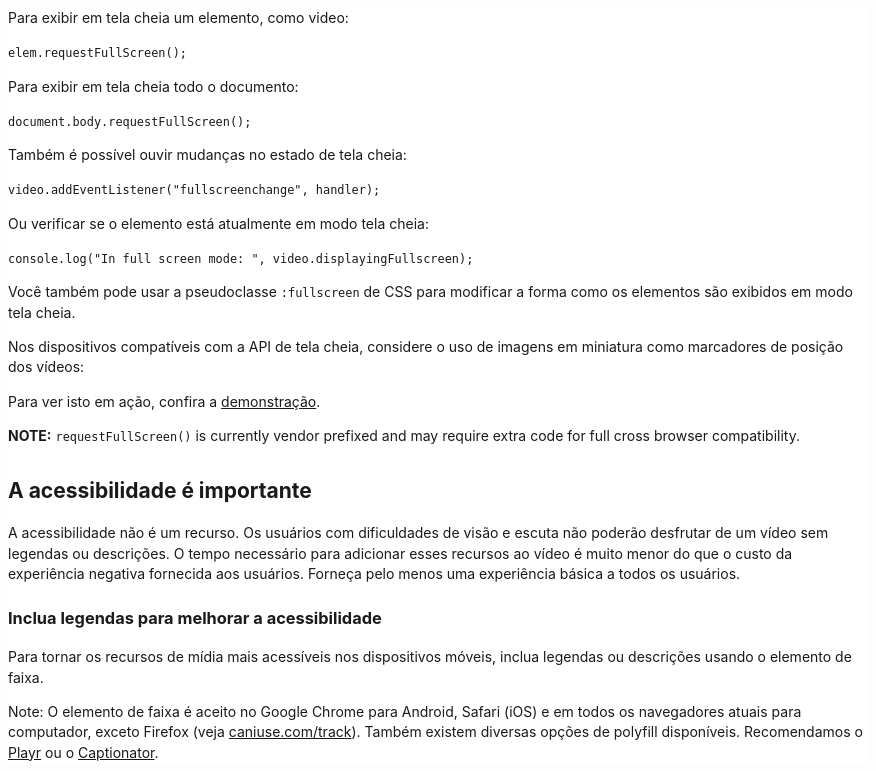 Para exibir em tela cheia um elemento, como video:

    elem.requestFullScreen();
    

Para exibir em tela cheia todo o documento:

    document.body.requestFullScreen();
    

Também é possível ouvir mudanças no estado de tela cheia:

    video.addEventListener("fullscreenchange", handler);
    

Ou verificar se o elemento está atualmente em modo tela cheia:

    console.log("In full screen mode: ", video.displayingFullscreen);
    

Você também pode usar a pseudoclasse `:fullscreen` de CSS para modificar a forma como os elementos são exibidos em modo tela cheia.

Nos dispositivos compatíveis com a API de tela cheia, considere o uso de imagens em miniatura como marcadores de posição dos vídeos:

<video autoplay loop class="center">
  <source src="video/fullscreen.webm" type="video/webm">
  <source src="video/fullscreen.mp4" type="video/mp4">
     <p>Este navegador não oferece suporte ao elemento de vídeo.</p>
</video>

Para ver isto em ação, confira a <a href="https://googlesamples.github.io/web-fundamentals/samples/../fundamentals/design-and-ui/media/video/fullscreen.html">demonstração</a>.

**NOTE:** `requestFullScreen()` is currently vendor prefixed and may require
extra code for full cross browser compatibility.


## A acessibilidade é importante 




A acessibilidade não é um recurso. Os usuários com dificuldades de visão e escuta não poderão desfrutar de um vídeo sem legendas ou descrições. O tempo necessário para adicionar esses recursos ao vídeo é muito menor do que o custo da experiência negativa fornecida aos usuários. Forneça pelo menos uma experiência básica a todos os usuários.




### Inclua legendas para melhorar a acessibilidade

Para tornar os recursos de mídia mais acessíveis nos dispositivos móveis, inclua legendas ou descrições usando o elemento de faixa.


Note: O elemento de faixa é aceito no Google Chrome para Android, Safari (iOS) e em todos os navegadores atuais para computador, exceto Firefox (veja <a href='http://caniuse.com/track' title='Track element support status'>caniuse.com/track</a>). Também existem diversas opções de polyfill disponíveis. Recomendamos o <a href='//www.delphiki.com/html5/playr/' title='Playr track element polyfill'>Playr</a> ou o <a href='//captionatorjs.com/' title='Captionator track'>Captionator</a>.

